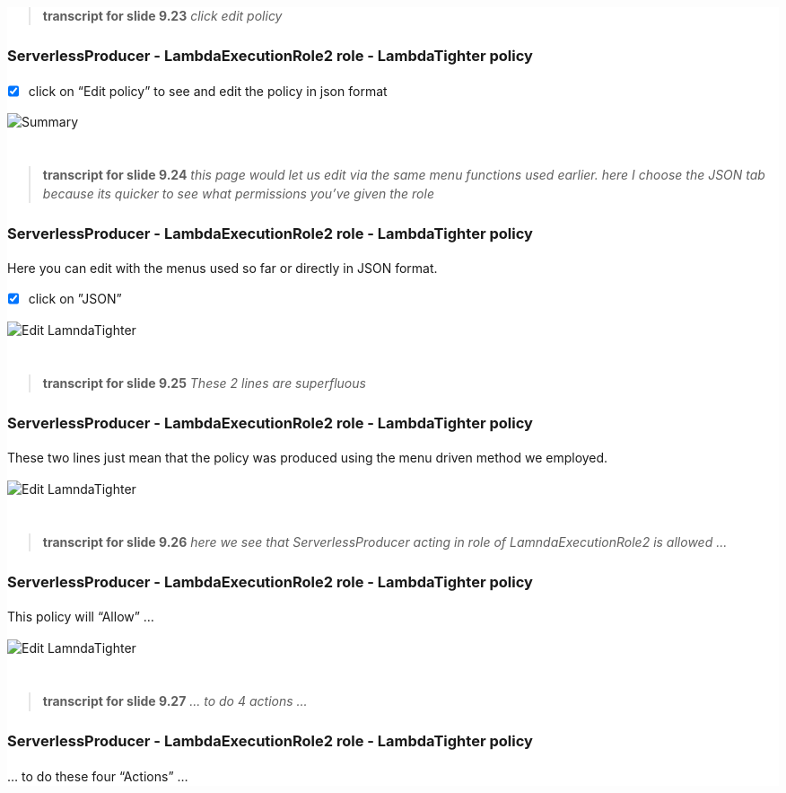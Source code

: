 #

> **transcript for slide 9.23**  *click edit policy*  

### ServerlessProducer - LambdaExecutionRole2 role - LambdaTighter policy

- [x] click on “Edit policy” to see and edit the policy in json format  

<img width="984" alt="Summary" src="https://user-images.githubusercontent.com/38410965/112221492-e2069100-8bfd-11eb-8c69-b799e601220c.png">

#

> **transcript for slide 9.24** *this page would let us edit via the same menu functions used earlier.  here I choose the JSON tab because its quicker to see what permissions you’ve given the role*   

### ServerlessProducer - LambdaExecutionRole2 role - LambdaTighter policy

Here you can edit with the menus used so far or directly in JSON format.     
- [x] click on ”JSON”

<img width="984" alt="Edit LamndaTighter" src="https://user-images.githubusercontent.com/38410965/112221545-f3e83400-8bfd-11eb-8ca1-7125d0b6e64f.png">

#

> **transcript for slide 9.25** *These 2 lines are superfluous*   

### ServerlessProducer - LambdaExecutionRole2 role - LambdaTighter policy

These two lines just mean that the policy was produced using the menu driven method we employed.  

<img width="984" alt="Edit LamndaTighter" src="https://user-images.githubusercontent.com/38410965/112221630-0c584e80-8bfe-11eb-9c6c-6ac9c7f5906e.png">

#

> **transcript for slide 9.26** *here we see that ServerlessProducer acting in role of LamndaExecutionRole2 is allowed ...*   

### ServerlessProducer - LambdaExecutionRole2 role - LambdaTighter policy

This policy will “Allow” …

<img width="984" alt="Edit LamndaTighter" src="https://user-images.githubusercontent.com/38410965/112221673-1c702e00-8bfe-11eb-8f9f-9c48ab9cb946.png">

#

> **transcript for slide 9.27** *... to do 4 actions ...*   

### ServerlessProducer - LambdaExecutionRole2 role - LambdaTighter policy

… to do these four “Actions” …
